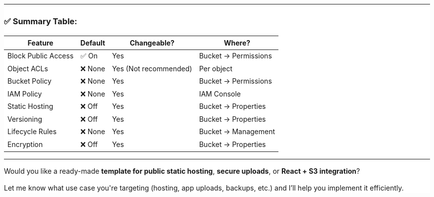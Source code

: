 
---

### ✅ Summary Table:

| Feature             | Default | Changeable?           | Where?               |
| ------------------- | ------- | --------------------- | -------------------- |
| Block Public Access | ✅ On    | Yes                   | Bucket → Permissions |
| Object ACLs         | ❌ None  | Yes (Not recommended) | Per object           |
| Bucket Policy       | ❌ None  | Yes                   | Bucket → Permissions |
| IAM Policy          | ❌ None  | Yes                   | IAM Console          |
| Static Hosting      | ❌ Off   | Yes                   | Bucket → Properties  |
| Versioning          | ❌ Off   | Yes                   | Bucket → Properties  |
| Lifecycle Rules     | ❌ None  | Yes                   | Bucket → Management  |
| Encryption          | ❌ Off   | Yes                   | Bucket → Properties  |

---

Would you like a ready-made **template for public static hosting**, **secure uploads**, or **React + S3 integration**?

Let me know what use case you're targeting (hosting, app uploads, backups, etc.) and I’ll help you implement it efficiently.
